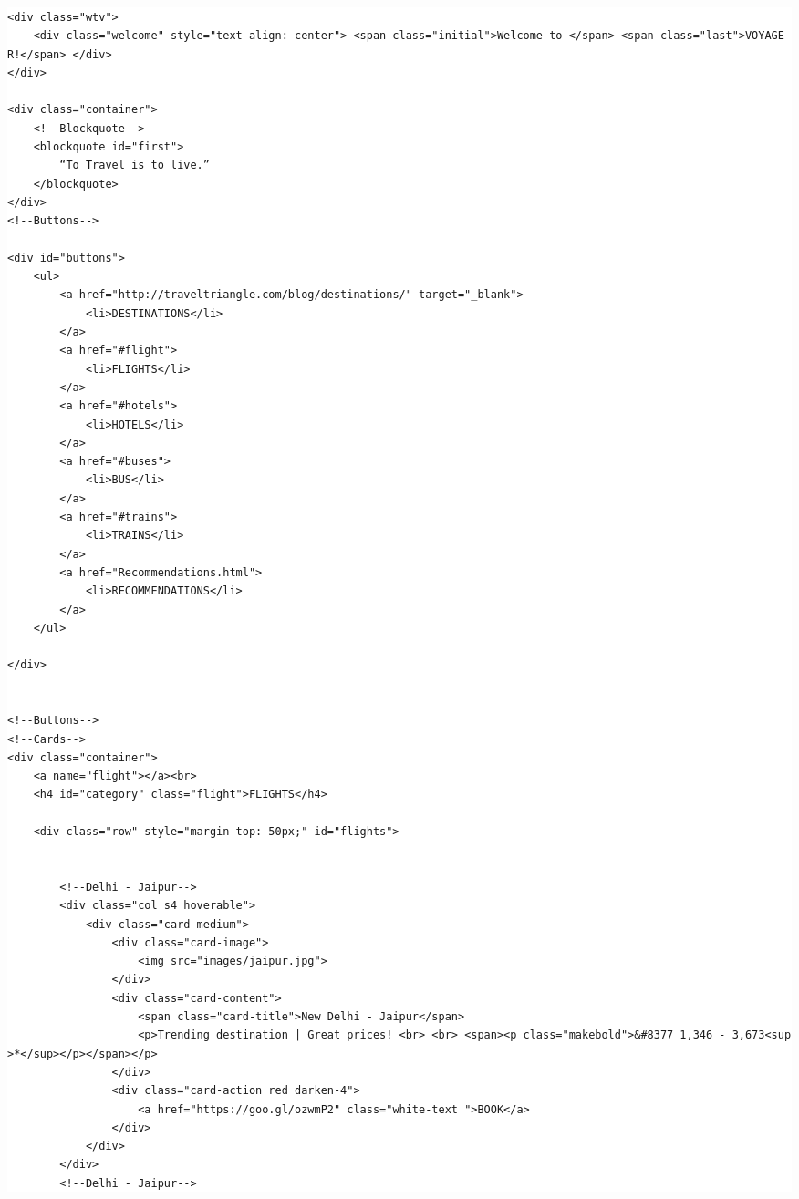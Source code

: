     <div class="wtv">
        <div class="welcome" style="text-align: center"> <span class="initial">Welcome to </span> <span class="last">VOYAGER!</span> </div>
    </div>

    <div class="container">
        <!--Blockquote-->
        <blockquote id="first">
            “To Travel is to live.”
        </blockquote>
    </div>
    <!--Buttons-->

    <div id="buttons">
        <ul>
            <a href="http://traveltriangle.com/blog/destinations/" target="_blank">
                <li>DESTINATIONS</li>
            </a>
            <a href="#flight">
                <li>FLIGHTS</li>
            </a>
            <a href="#hotels">
                <li>HOTELS</li>
            </a>
            <a href="#buses">
                <li>BUS</li>
            </a>
            <a href="#trains">
                <li>TRAINS</li>
            </a>
            <a href="Recommendations.html">
                <li>RECOMMENDATIONS</li>
            </a>
        </ul>

    </div>


    <!--Buttons-->
    <!--Cards-->
    <div class="container">
        <a name="flight"></a><br>
        <h4 id="category" class="flight">FLIGHTS</h4>

        <div class="row" style="margin-top: 50px;" id="flights">


            <!--Delhi - Jaipur-->
            <div class="col s4 hoverable">
                <div class="card medium">
                    <div class="card-image">
                        <img src="images/jaipur.jpg">
                    </div>
                    <div class="card-content">
                        <span class="card-title">New Delhi - Jaipur</span>
                        <p>Trending destination | Great prices! <br> <br> <span><p class="makebold">&#8377 1,346 - 3,673<sup>*</sup></p></span></p>
                    </div>
                    <div class="card-action red darken-4">
                        <a href="https://goo.gl/ozwmP2" class="white-text ">BOOK</a>
                    </div>
                </div>
            </div>
            <!--Delhi - Jaipur-->
